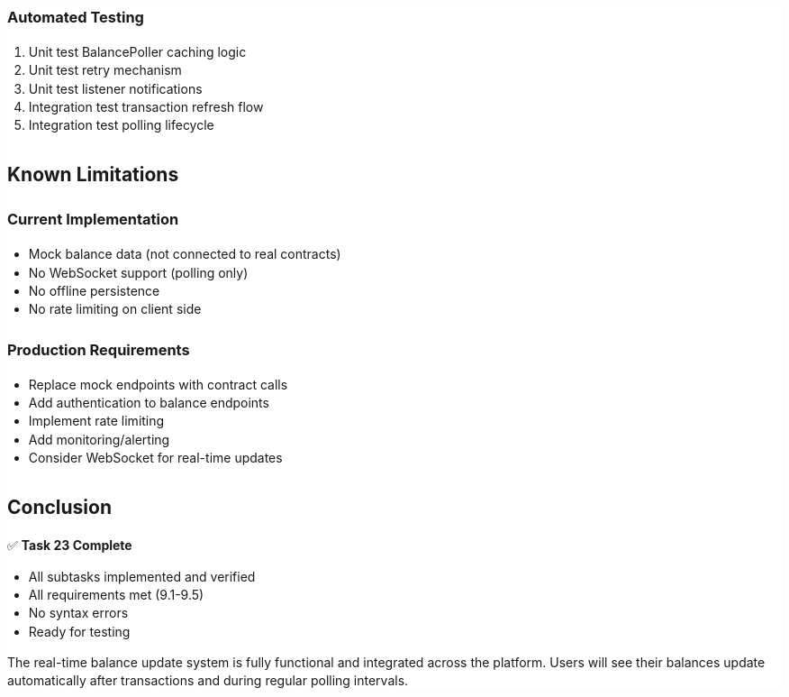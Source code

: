 ### Automated Testing
1. Unit test BalancePoller caching logic
2. Unit test retry mechanism
3. Unit test listener notifications
4. Integration test transaction refresh flow
5. Integration test polling lifecycle

## Known Limitations

### Current Implementation
- Mock balance data (not connected to real contracts)
- No WebSocket support (polling only)
- No offline persistence
- No rate limiting on client side

### Production Requirements
- Replace mock endpoints with contract calls
- Add authentication to balance endpoints
- Implement rate limiting
- Add monitoring/alerting
- Consider WebSocket for real-time updates

## Conclusion

✅ **Task 23 Complete**
- All subtasks implemented and verified
- All requirements met (9.1-9.5)
- No syntax errors
- Ready for testing

The real-time balance update system is fully functional and integrated across the platform. Users will see their balances update automatically after transactions and during regular polling intervals.

